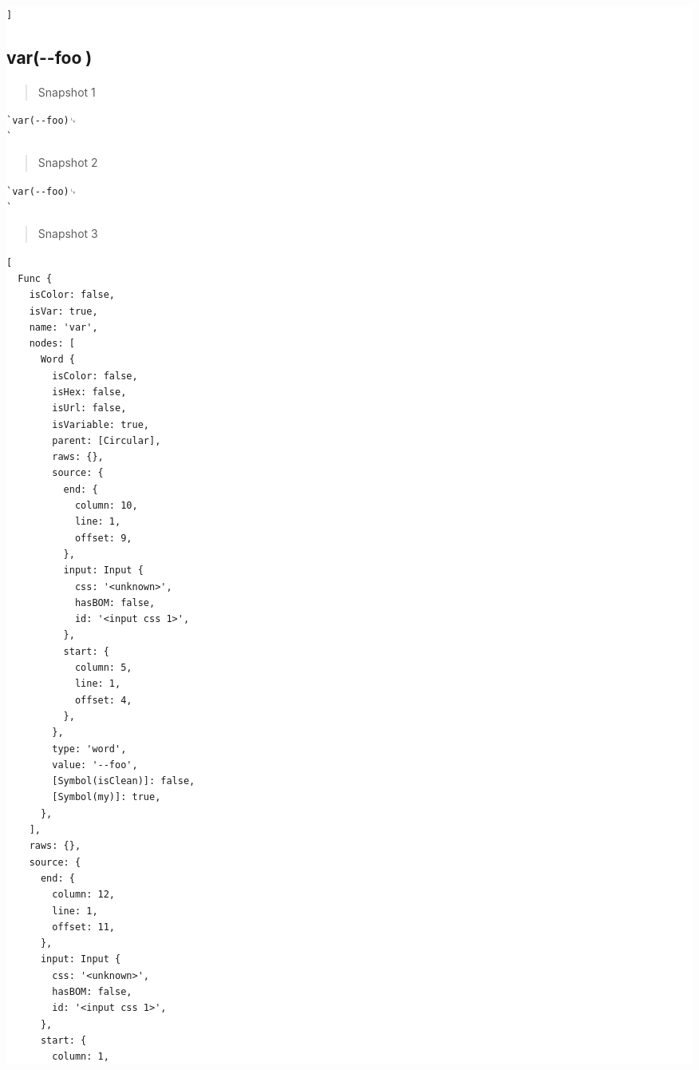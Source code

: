     ]

## var(--foo )

> Snapshot 1

    `var(--foo)␊
    `

> Snapshot 2

    `var(--foo)␊
    `

> Snapshot 3

    [
      Func {
        isColor: false,
        isVar: true,
        name: 'var',
        nodes: [
          Word {
            isColor: false,
            isHex: false,
            isUrl: false,
            isVariable: true,
            parent: [Circular],
            raws: {},
            source: {
              end: {
                column: 10,
                line: 1,
                offset: 9,
              },
              input: Input {
                css: '<unknown>',
                hasBOM: false,
                id: '<input css 1>',
              },
              start: {
                column: 5,
                line: 1,
                offset: 4,
              },
            },
            type: 'word',
            value: '--foo',
            [Symbol(isClean)]: false,
            [Symbol(my)]: true,
          },
        ],
        raws: {},
        source: {
          end: {
            column: 12,
            line: 1,
            offset: 11,
          },
          input: Input {
            css: '<unknown>',
            hasBOM: false,
            id: '<input css 1>',
          },
          start: {
            column: 1,